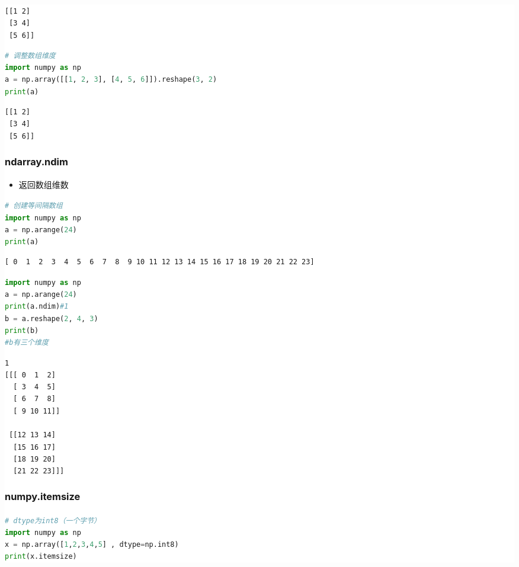     [[1 2]
     [3 4]
     [5 6]]
    


```python
# 调整数组维度
import numpy as np
a = np.array([[1, 2, 3], [4, 5, 6]]).reshape(3, 2)
print(a)
```

    [[1 2]
     [3 4]
     [5 6]]
    

### ndarray.ndim

- 返回数组维数


```python
# 创建等间隔数组
import numpy as np
a = np.arange(24)
print(a)
```

    [ 0  1  2  3  4  5  6  7  8  9 10 11 12 13 14 15 16 17 18 19 20 21 22 23]
    


```python
import numpy as np
a = np.arange(24)
print(a.ndim)#1
b = a.reshape(2, 4, 3)
print(b)
#b有三个维度
```

    1
    [[[ 0  1  2]
      [ 3  4  5]
      [ 6  7  8]
      [ 9 10 11]]
    
     [[12 13 14]
      [15 16 17]
      [18 19 20]
      [21 22 23]]]
    

### numpy.itemsize


```python
# dtype为int8（一个字节）
import numpy as np
x = np.array([1,2,3,4,5] , dtype=np.int8)
print(x.itemsize)
```
